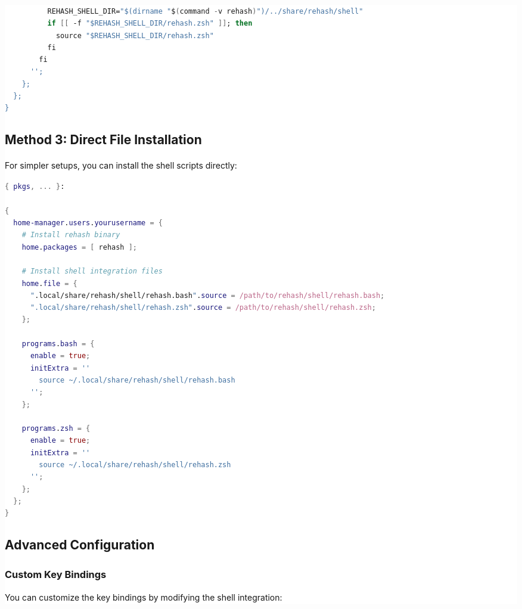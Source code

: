 ```nix
          REHASH_SHELL_DIR="$(dirname "$(command -v rehash)")/../share/rehash/shell"
          if [[ -f "$REHASH_SHELL_DIR/rehash.zsh" ]]; then
            source "$REHASH_SHELL_DIR/rehash.zsh"
          fi
        fi
      '';
    };
  };
}
```

## Method 3: Direct File Installation

For simpler setups, you can install the shell scripts directly:

```nix
{ pkgs, ... }:

{
  home-manager.users.yourusername = {
    # Install rehash binary
    home.packages = [ rehash ];
    
    # Install shell integration files
    home.file = {
      ".local/share/rehash/shell/rehash.bash".source = /path/to/rehash/shell/rehash.bash;
      ".local/share/rehash/shell/rehash.zsh".source = /path/to/rehash/shell/rehash.zsh;
    };
    
    programs.bash = {
      enable = true;
      initExtra = ''
        source ~/.local/share/rehash/shell/rehash.bash
      '';
    };
    
    programs.zsh = {
      enable = true;
      initExtra = ''
        source ~/.local/share/rehash/shell/rehash.zsh
      '';
    };
  };
}
```

## Advanced Configuration

### Custom Key Bindings

You can customize the key bindings by modifying the shell integration:
